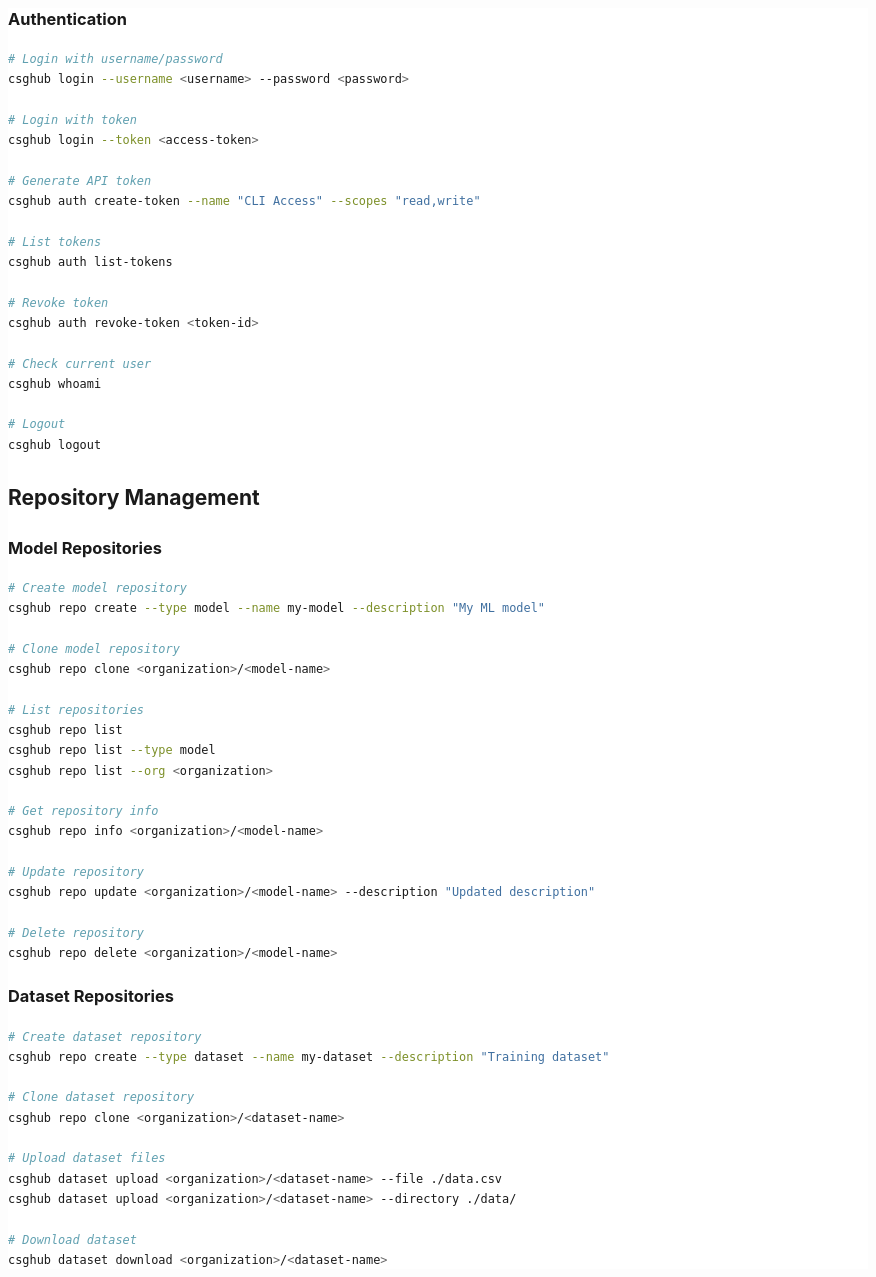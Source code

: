 ### Authentication
```bash
# Login with username/password
csghub login --username <username> --password <password>

# Login with token
csghub login --token <access-token>

# Generate API token
csghub auth create-token --name "CLI Access" --scopes "read,write"

# List tokens
csghub auth list-tokens

# Revoke token
csghub auth revoke-token <token-id>

# Check current user
csghub whoami

# Logout
csghub logout
```

## Repository Management

### Model Repositories
```bash
# Create model repository
csghub repo create --type model --name my-model --description "My ML model"

# Clone model repository
csghub repo clone <organization>/<model-name>

# List repositories
csghub repo list
csghub repo list --type model
csghub repo list --org <organization>

# Get repository info
csghub repo info <organization>/<model-name>

# Update repository
csghub repo update <organization>/<model-name> --description "Updated description"

# Delete repository
csghub repo delete <organization>/<model-name>
```

### Dataset Repositories
```bash
# Create dataset repository
csghub repo create --type dataset --name my-dataset --description "Training dataset"

# Clone dataset repository
csghub repo clone <organization>/<dataset-name>

# Upload dataset files
csghub dataset upload <organization>/<dataset-name> --file ./data.csv
csghub dataset upload <organization>/<dataset-name> --directory ./data/

# Download dataset
csghub dataset download <organization>/<dataset-name>
```
